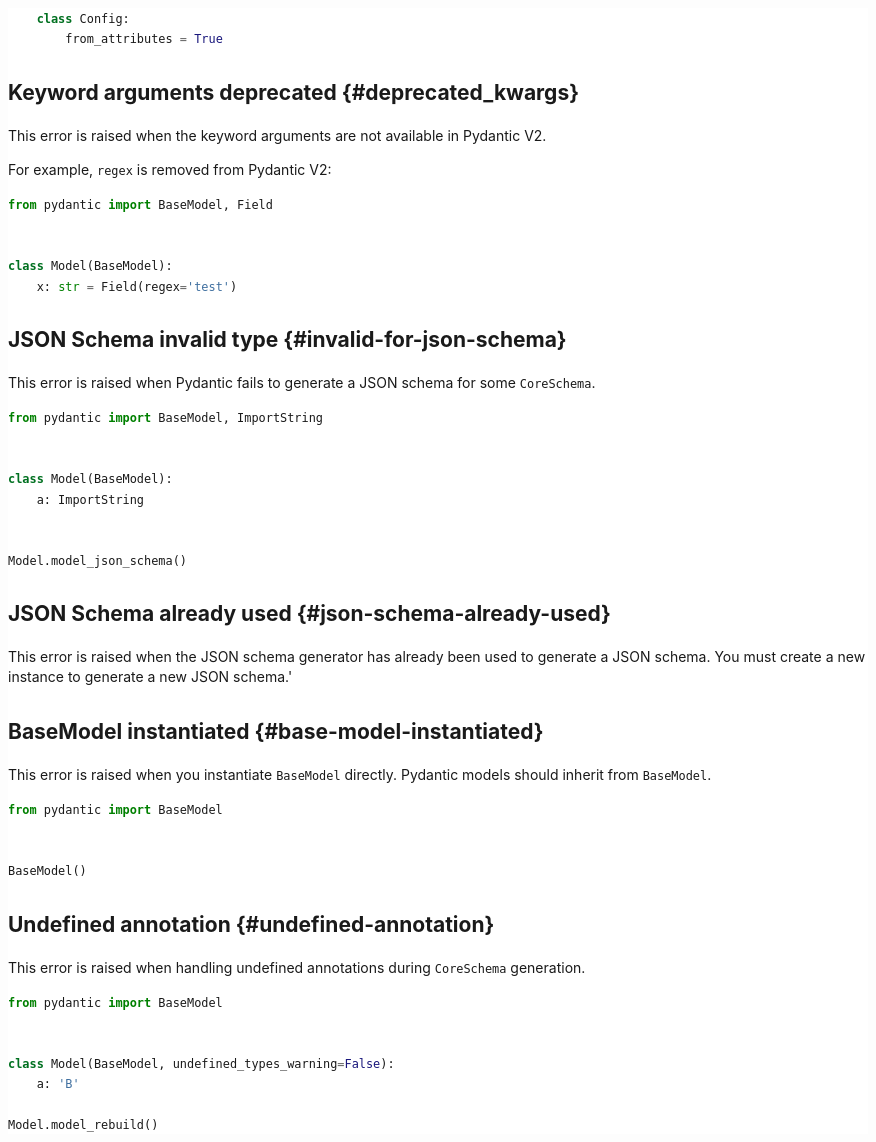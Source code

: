 ```py test="skip" lint="skip" upgrade="skip"
    class Config:
        from_attributes = True
```

## Keyword arguments deprecated {#deprecated_kwargs}

This error is raised when the keyword arguments are not available in Pydantic V2.

For example, `regex` is removed from Pydantic V2:

```py test="skip" lint="skip" upgrade="skip"
from pydantic import BaseModel, Field


class Model(BaseModel):
    x: str = Field(regex='test')
```

## JSON Schema invalid type {#invalid-for-json-schema}

This error is raised when Pydantic fails to generate a JSON schema for some `CoreSchema`.

```py test="skip" lint="skip" upgrade="skip"
from pydantic import BaseModel, ImportString


class Model(BaseModel):
    a: ImportString


Model.model_json_schema()
```


## JSON Schema already used {#json-schema-already-used}

This error is raised when the JSON schema generator has already been used to generate a JSON schema.
You must create a new instance to generate a new JSON schema.'

## BaseModel instantiated {#base-model-instantiated}

This error is raised when you instantiate `BaseModel` directly. Pydantic models should inherit from `BaseModel`.

```py test="skip" lint="skip" upgrade="skip"
from pydantic import BaseModel


BaseModel()
```

## Undefined annotation {#undefined-annotation}

This error is raised when handling undefined annotations during `CoreSchema` generation.

```py test="skip" lint="skip" upgrade="skip"
from pydantic import BaseModel


class Model(BaseModel, undefined_types_warning=False):
    a: 'B'

Model.model_rebuild()
```
